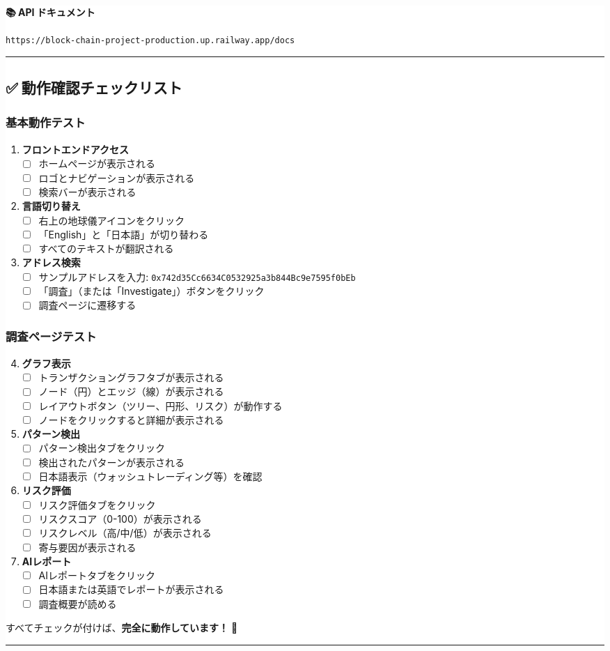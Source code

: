 #### 📚 API ドキュメント
```
https://block-chain-project-production.up.railway.app/docs
```

---

## ✅ 動作確認チェックリスト

### 基本動作テスト

1. **フロントエンドアクセス**
   - [ ] ホームページが表示される
   - [ ] ロゴとナビゲーションが表示される
   - [ ] 検索バーが表示される

2. **言語切り替え**
   - [ ] 右上の地球儀アイコンをクリック
   - [ ] 「English」と「日本語」が切り替わる
   - [ ] すべてのテキストが翻訳される

3. **アドレス検索**
   - [ ] サンプルアドレスを入力: `0x742d35Cc6634C0532925a3b844Bc9e7595f0bEb`
   - [ ] 「調査」（または「Investigate」）ボタンをクリック
   - [ ] 調査ページに遷移する

### 調査ページテスト

4. **グラフ表示**
   - [ ] トランザクショングラフタブが表示される
   - [ ] ノード（円）とエッジ（線）が表示される
   - [ ] レイアウトボタン（ツリー、円形、リスク）が動作する
   - [ ] ノードをクリックすると詳細が表示される

5. **パターン検出**
   - [ ] パターン検出タブをクリック
   - [ ] 検出されたパターンが表示される
   - [ ] 日本語表示（ウォッシュトレーディング等）を確認

6. **リスク評価**
   - [ ] リスク評価タブをクリック
   - [ ] リスクスコア（0-100）が表示される
   - [ ] リスクレベル（高/中/低）が表示される
   - [ ] 寄与要因が表示される

7. **AIレポート**
   - [ ] AIレポートタブをクリック
   - [ ] 日本語または英語でレポートが表示される
   - [ ] 調査概要が読める

すべてチェックが付けば、**完全に動作しています！** 🎉

---
